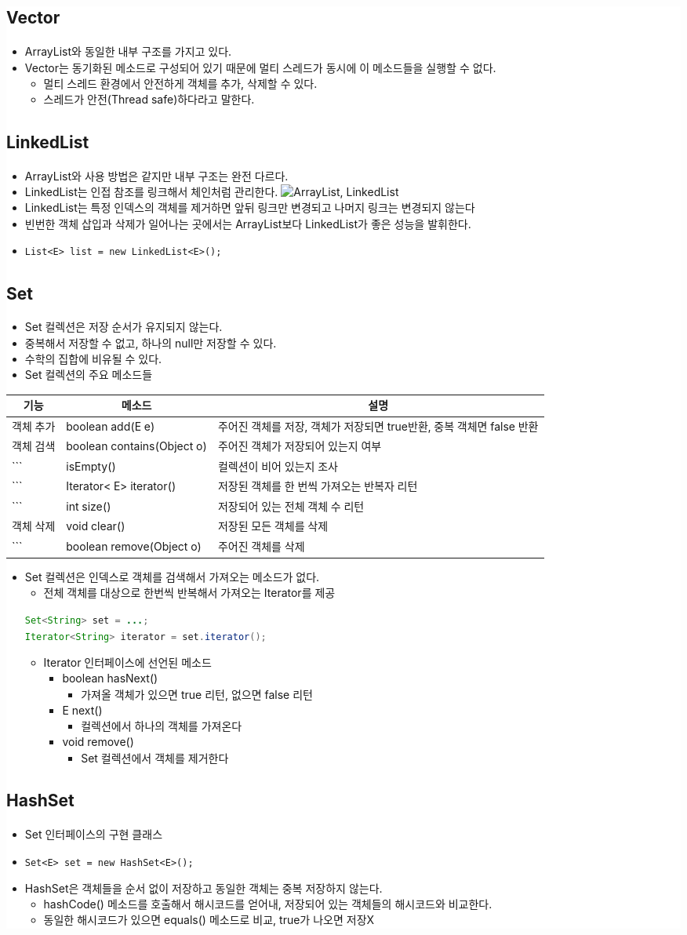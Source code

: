 ## Vector
- ArrayList와 동일한 내부 구조를 가지고 있다.
- Vector는 동기화된 메소드로 구성되어 있기 때문에 멀티 스레드가 동시에 이 메소드들을 실행할 수 없다.
    - 멀티 스레드 환경에서 안전하게 객체를 추가, 삭제할 수 있다.
    - 스레드가 안전(Thread safe)하다라고 말한다.

## LinkedList
- ArrayList와 사용 방법은 같지만 내부 구조는 완전 다르다.
- LinkedList는 인접 참조를 링크해서 체인처럼 관리한다.
![ArrayList, LinkedList](http://www.nextree.co.kr/content/images/2016/09/jdchoi_20140225_arrayvslinkedlist11.png)
- LinkedList는 특정 인덱스의 객체를 제거하면 앞뒤 링크만 변경되고 나머지 링크는 변경되지 않는다
- 빈번한 객체 삽입과 삭제가 일어나는 곳에서는 ArrayList보다 LinkedList가 좋은 성능을 발휘한다.
-     List<E> list = new LinkedList<E>();

## Set
- Set 컬렉션은 저장 순서가 유지되지 않는다.
- 중복해서 저장할 수 없고, 하나의 null만 저장할 수 있다.
- 수학의 집합에 비유될 수 있다.
- Set 컬렉션의 주요 메소드들

|기능|메소드|설명|
|---|---|---|
|객체 추가|boolean add(E e)|주어진 객체를 저장, 객체가 저장되면 true반환, 중복 객체면 false 반환|
|객체 검색|boolean contains(Object o)|주어진 객체가 저장되어 있는지 여부|
|```|isEmpty()|컬렉션이 비어 있는지 조사|
|```|Iterator< E> iterator()|저장된 객체를 한 번씩 가져오는 반복자 리턴|
|```|int size()|저장되어 있는 전체 객체 수 리턴|
|객체 삭제|void clear()|저장된 모든 객체를 삭제|
|```|boolean remove(Object o)|주어진 객체를 삭제|

- Set 컬렉션은 인덱스로 객체를 검색해서 가져오는 메소드가 없다.
    - 전체 객체를 대상으로 한번씩 반복해서 가져오는 Iterator를 제공
    ```java
    Set<String> set = ...;
    Iterator<String> iterator = set.iterator();
    ```
    - Iterator 인터페이스에 선언된 메소드
        - boolean hasNext()
            - 가져올 객체가 있으면 true 리턴, 없으면 false 리턴
        - E next()
            - 컬렉션에서 하나의 객체를 가져온다
        - void remove()
            - Set 컬렉션에서 객체를 제거한다

## HashSet
- Set 인터페이스의 구현 클래스
- 
      Set<E> set = new HashSet<E>();
- HashSet은 객체들을 순서 없이 저장하고 동일한 객체는 중복 저장하지 않는다.
    - hashCode() 메소드를 호출해서 해시코드를 얻어내, 저장되어 있는 객체들의 해시코드와 비교한다.
    - 동일한 해시코드가 있으면 equals() 메소드로 비교, true가 나오면 저장X
